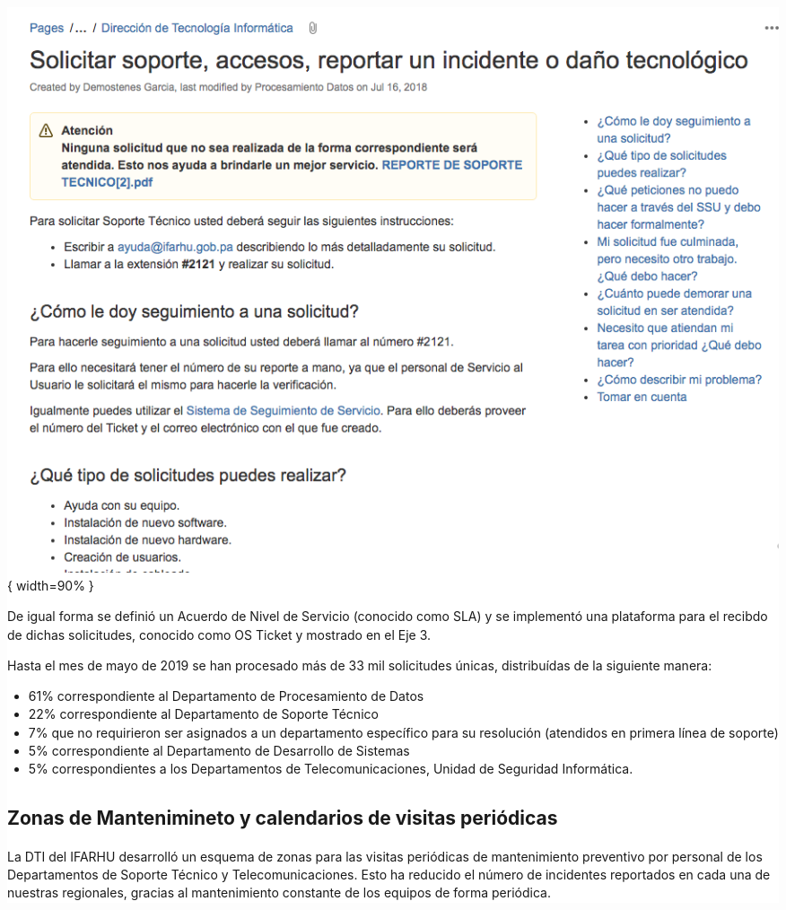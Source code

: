 ![Instructivo y preguntas frecuentes de la SSU en la Wiki \label{chap7_fig2}](source/figures/chap7_fig2.png){ width=90% }

De igual forma se definió un Acuerdo de Nivel de Servicio (conocido como SLA) y se implementó una plataforma para el recibdo de dichas solicitudes, conocido como OS Ticket y mostrado en el Eje 3.

Hasta el mes de mayo de 2019 se han procesado más de 33 mil solicitudes únicas, distribuídas de la siguiente manera:

- 61% correspondiente al Departamento de Procesamiento de Datos
- 22% correspondiente al Departamento de Soporte Técnico
- 7% que no requirieron ser asignados a un departamento específico para su resolución (atendidos en primera línea de soporte)
- 5% correspondiente al Departamento de Desarrollo de Sistemas
- 5% correspondientes a los Departamentos de Telecomunicaciones, Unidad de Seguridad Informática.

## Zonas de Mantenimineto y calendarios de visitas periódicas

La DTI del IFARHU desarrolló un esquema de zonas para las visitas periódicas de mantenimiento preventivo por personal de los Departamentos de Soporte Técnico y Telecomunicaciones. Esto ha reducido el número de incidentes reportados en cada una de nuestras regionales, gracias al mantenimiento constante de los equipos de forma periódica.
